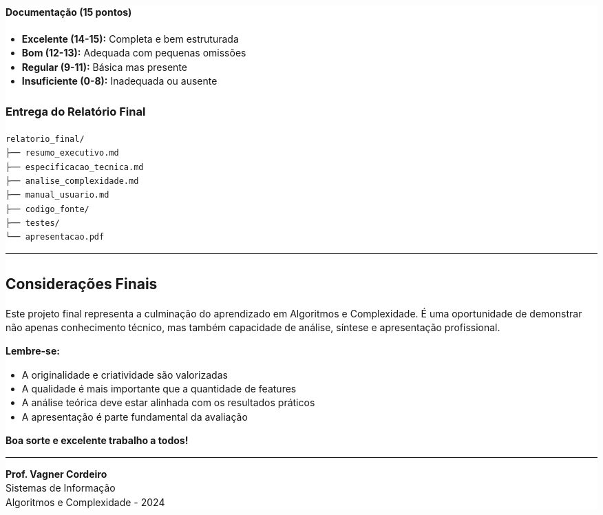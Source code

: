 #### Documentação (15 pontos)
- **Excelente (14-15):** Completa e bem estruturada
- **Bom (12-13):** Adequada com pequenas omissões
- **Regular (9-11):** Básica mas presente
- **Insuficiente (0-8):** Inadequada ou ausente

### Entrega do Relatório Final
```
relatorio_final/
├── resumo_executivo.md
├── especificacao_tecnica.md
├── analise_complexidade.md
├── manual_usuario.md
├── codigo_fonte/
├── testes/
└── apresentacao.pdf
```

---

## Considerações Finais

Este projeto final representa a culminação do aprendizado em Algoritmos e Complexidade. É uma oportunidade de demonstrar não apenas conhecimento técnico, mas também capacidade de análise, síntese e apresentação profissional.

**Lembre-se:**
- A originalidade e criatividade são valorizadas
- A qualidade é mais importante que a quantidade de features
- A análise teórica deve estar alinhada com os resultados práticos
- A apresentação é parte fundamental da avaliação

**Boa sorte e excelente trabalho a todos!**

---

**Prof. Vagner Cordeiro**  
Sistemas de Informação  
Algoritmos e Complexidade - 2024
